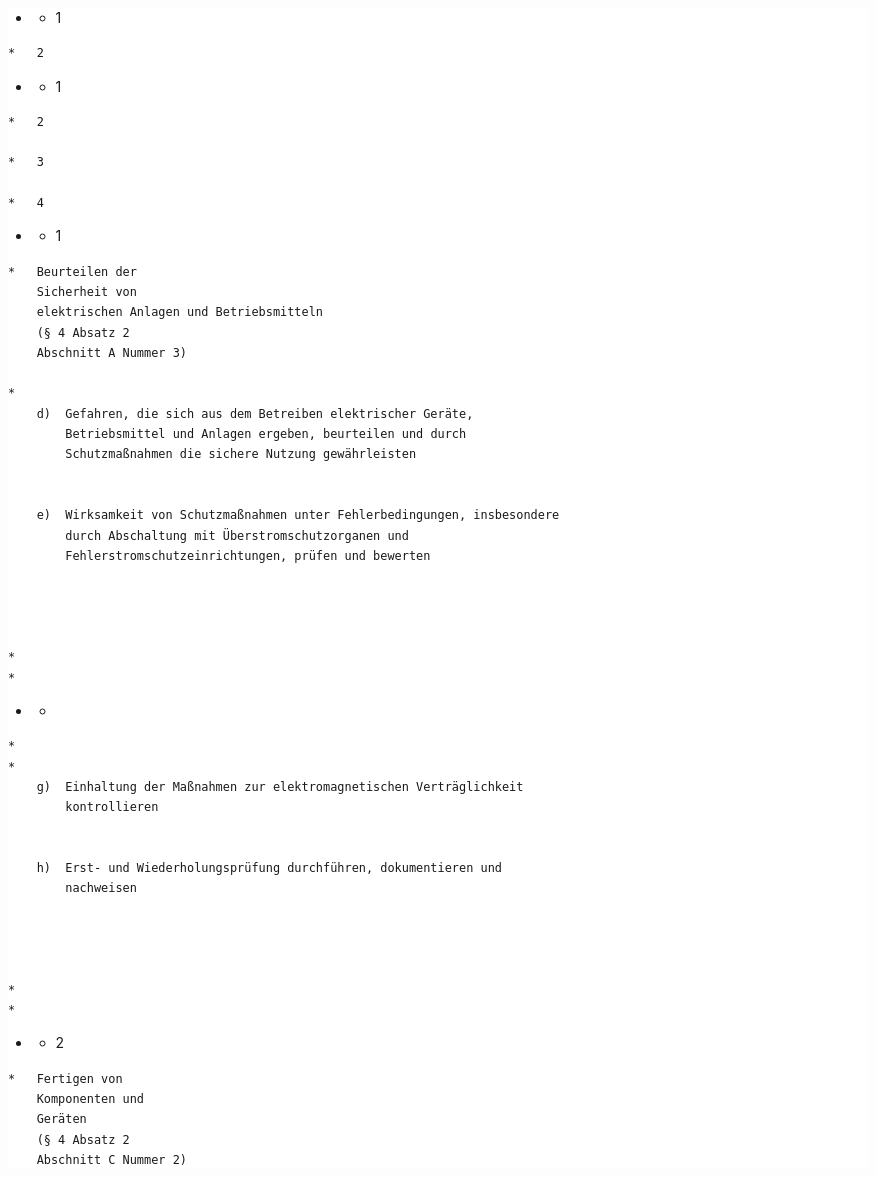 
*    *   1

    *   2


*    *   1

    *   2

    *   3

    *   4


*    *   1

    *   Beurteilen der
        Sicherheit von
        elektrischen Anlagen und Betriebsmitteln
        (§ 4 Absatz 2
        Abschnitt A Nummer 3)

    *
        d)  Gefahren, die sich aus dem Betreiben elektrischer Geräte,
            Betriebsmittel und Anlagen ergeben, beurteilen und durch
            Schutzmaßnahmen die sichere Nutzung gewährleisten


        e)  Wirksamkeit von Schutzmaßnahmen unter Fehlerbedingungen, insbesondere
            durch Abschaltung mit Überstromschutzorganen und
            Fehlerstromschutzeinrichtungen, prüfen und bewerten




    *
    *

*    *
    *
    *
        g)  Einhaltung der Maßnahmen zur elektromagnetischen Verträglichkeit
            kontrollieren


        h)  Erst- und Wiederholungsprüfung durchführen, dokumentieren und
            nachweisen




    *
    *

*    *   2

    *   Fertigen von
        Komponenten und
        Geräten
        (§ 4 Absatz 2
        Abschnitt C Nummer 2)
